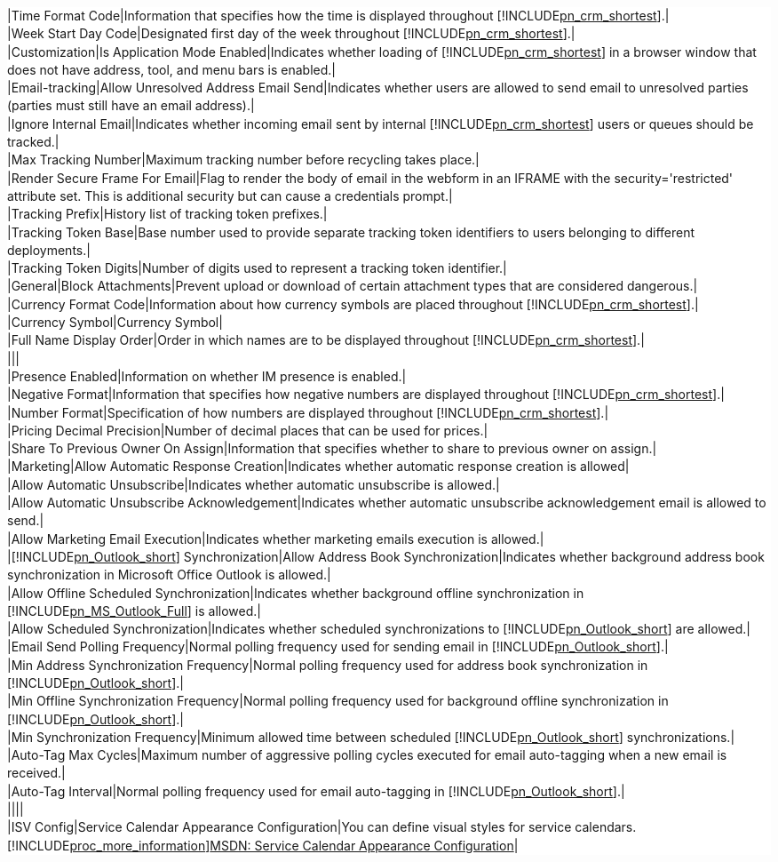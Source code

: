 |Time Format Code|Information that specifies how the time is displayed throughout [!INCLUDE[pn_crm_shortest](../includes/pn-crm-shortest.md)].|  
|Week Start Day Code|Designated first day of the week throughout [!INCLUDE[pn_crm_shortest](../includes/pn-crm-shortest.md)].|  
|Customization|Is Application Mode Enabled|Indicates whether loading of [!INCLUDE[pn_crm_shortest](../includes/pn-crm-shortest.md)] in a browser window that does not have address, tool, and menu bars is enabled.|  
|Email-tracking|Allow Unresolved Address Email Send|Indicates whether users are allowed to send email to unresolved parties (parties must still have an email address).|  
|Ignore Internal Email|Indicates whether incoming email sent by internal [!INCLUDE[pn_crm_shortest](../includes/pn-crm-shortest.md)] users or queues should be tracked.|  
|Max Tracking Number|Maximum tracking number before recycling takes place.|  
|Render Secure Frame For Email|Flag to render the body of email in the webform in an IFRAME with the security='restricted' attribute set. This is additional security but can cause a credentials prompt.|  
|Tracking Prefix|History list of tracking token prefixes.|  
|Tracking Token Base|Base number used to provide separate tracking token identifiers to users belonging to different deployments.|  
|Tracking Token Digits|Number of digits used to represent a tracking token identifier.|  
|General|Block Attachments|Prevent upload or download of certain attachment types that are considered dangerous.|  
|Currency Format Code|Information about how currency symbols are placed throughout [!INCLUDE[pn_crm_shortest](../includes/pn-crm-shortest.md)].|  
|Currency Symbol|Currency Symbol|  
|Full Name Display Order|Order in which names are to be displayed throughout [!INCLUDE[pn_crm_shortest](../includes/pn-crm-shortest.md)].|  
|||  
|Presence Enabled|Information on whether IM presence is enabled.|  
|Negative Format|Information that specifies how negative numbers are displayed throughout [!INCLUDE[pn_crm_shortest](../includes/pn-crm-shortest.md)].|  
|Number Format|Specification of how numbers are displayed throughout [!INCLUDE[pn_crm_shortest](../includes/pn-crm-shortest.md)].|  
|Pricing Decimal Precision|Number of decimal places that can be used for prices.|  
|Share To Previous Owner On Assign|Information that specifies whether to share to previous owner on assign.|  
|Marketing|Allow Automatic Response Creation|Indicates whether automatic response creation is allowed|  
|Allow Automatic Unsubscribe|Indicates whether automatic unsubscribe is allowed.|  
|Allow Automatic Unsubscribe Acknowledgement|Indicates whether automatic unsubscribe acknowledgement email is allowed to send.|  
|Allow Marketing Email Execution|Indicates whether marketing emails execution is allowed.|  
|[!INCLUDE[pn_Outlook_short](../includes/pn-outlook-short.md)] Synchronization|Allow Address Book Synchronization|Indicates whether background address book synchronization in Microsoft Office Outlook is allowed.|  
|Allow Offline Scheduled Synchronization|Indicates whether background offline synchronization in [!INCLUDE[pn_MS_Outlook_Full](../includes/pn-ms-outlook-full.md)] is allowed.|  
|Allow Scheduled Synchronization|Indicates whether scheduled synchronizations to [!INCLUDE[pn_Outlook_short](../includes/pn-outlook-short.md)] are allowed.|  
|Email Send Polling Frequency|Normal polling frequency used for sending email in [!INCLUDE[pn_Outlook_short](../includes/pn-outlook-short.md)].|  
|Min Address Synchronization Frequency|Normal polling frequency used for address book synchronization in [!INCLUDE[pn_Outlook_short](../includes/pn-outlook-short.md)].|  
|Min Offline Synchronization Frequency|Normal polling frequency used for background offline synchronization in [!INCLUDE[pn_Outlook_short](../includes/pn-outlook-short.md)].|  
|Min Synchronization Frequency|Minimum allowed time between scheduled [!INCLUDE[pn_Outlook_short](../includes/pn-outlook-short.md)] synchronizations.|  
|Auto-Tag Max Cycles|Maximum number of aggressive polling cycles executed for email auto-tagging when a new email is received.|  
|Auto-Tag Interval|Normal polling frequency used for email auto-tagging in [!INCLUDE[pn_Outlook_short](../includes/pn-outlook-short.md)].|  
||||  
|ISV Config|Service Calendar Appearance Configuration|You can define visual styles for service calendars. [!INCLUDE[proc_more_information](../includes/proc-more-information.md)][MSDN: Service Calendar Appearance Configuration](https://msdn.microsoft.com/library/gg309501.aspx)|  
  